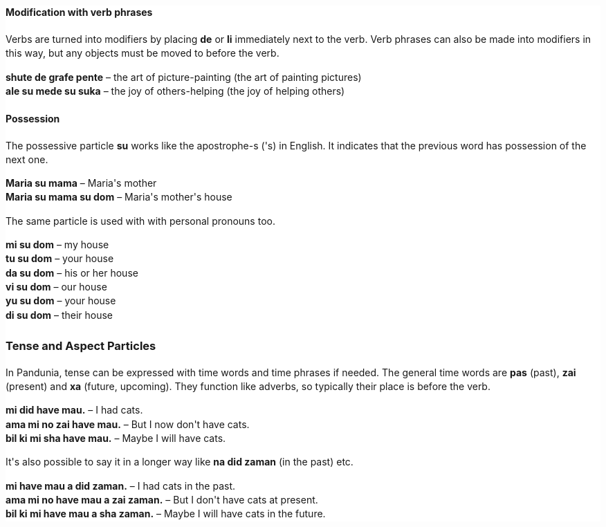 #### Modification with verb phrases

Verbs are turned into modifiers by placing **de** or **li** immediately next to the verb.
Verb phrases can also be made into modifiers in this way, but any objects must be moved to before the verb.

**shute de grafe pente**
– the art of picture-painting (the art of painting pictures)  
**ale su mede su suka**
– the joy of others-helping (the joy of helping others)

#### Possession

The possessive particle
**su**
works like the apostrophe-s ('s) in English.
It indicates that the previous word has possession of the next one.

**Maria su mama**
– Maria's mother  
**Maria su mama su dom**
– Maria's mother's house

The same particle is used with with personal pronouns too.

**mi su dom**
– my house  
**tu su dom**
– your house  
**da su dom**
– his or her house  
**vi su dom**
– our house  
**yu su dom**
– your house  
**di su dom**
– their house


### Tense and Aspect Particles

In Pandunia, tense can be expressed with time words and time phrases if needed.
The general time words are **pas** (past), **zai** (present) and **xa** (future, upcoming).
They function like adverbs, so typically their place is before the verb.

**mi did have mau.**
– I had cats.  
**ama mi no zai have mau.**
– But I now don't have cats.  
**bil ki mi sha have mau.**
– Maybe I will have cats.

It's also possible to say it in a longer way like **na did zaman** (in the past) etc.

**mi have mau a did zaman.**
– I had cats in the past.  
**ama mi no have mau a zai zaman.**
– But I don't have cats at present.  
**bil ki mi have mau a sha zaman.**
– Maybe I will have cats in the future.
